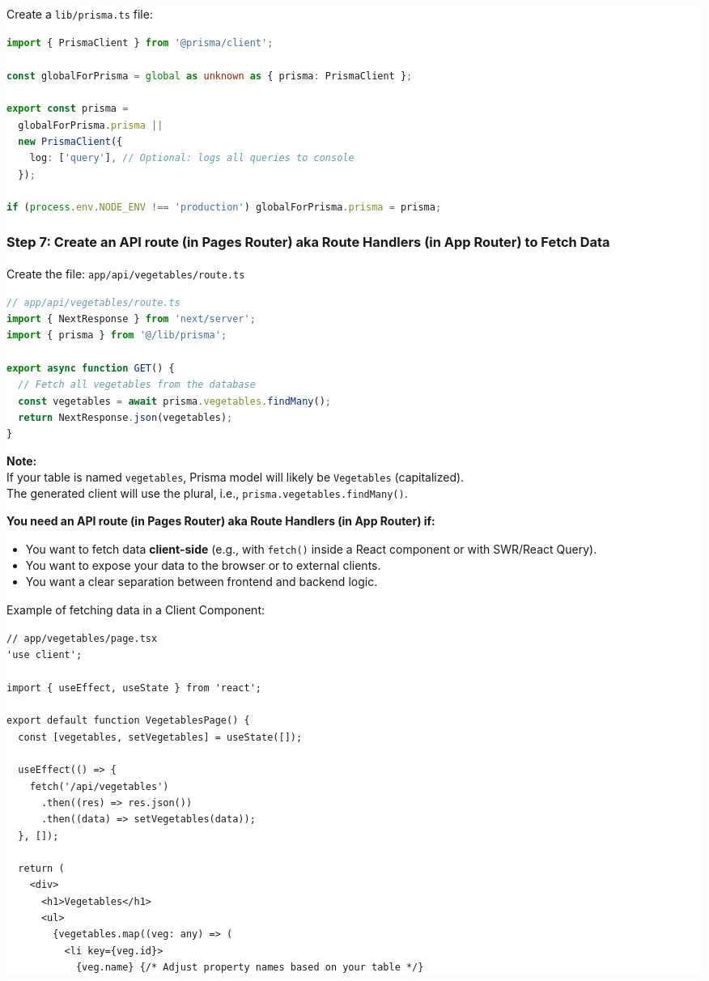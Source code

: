 Create a `lib/prisma.ts` file:

```ts
import { PrismaClient } from '@prisma/client';

const globalForPrisma = global as unknown as { prisma: PrismaClient };

export const prisma =
  globalForPrisma.prisma ||
  new PrismaClient({
    log: ['query'], // Optional: logs all queries to console
  });

if (process.env.NODE_ENV !== 'production') globalForPrisma.prisma = prisma;
```

### **Step 7: Create an API route (in Pages Router) aka Route Handlers (in App Router) to Fetch Data**

Create the file: `app/api/vegetables/route.ts`

```ts
// app/api/vegetables/route.ts
import { NextResponse } from 'next/server';
import { prisma } from '@/lib/prisma';

export async function GET() {
  // Fetch all vegetables from the database
  const vegetables = await prisma.vegetables.findMany();
  return NextResponse.json(vegetables);
}
```

**Note:**  
If your table is named `vegetables`, Prisma model will likely be `Vegetables` (capitalized).  
The generated client will use the plural, i.e., `prisma.vegetables.findMany()`.

**You need an API route (in Pages Router) aka Route Handlers (in App Router) if:**

- You want to fetch data **client-side** (e.g., with `fetch()` inside a React component or with SWR/React Query).
- You want to expose your data to the browser or to external clients.
- You want a clear separation between frontend and backend logic.

Example of fetching data in a Client Component:

```tsx
// app/vegetables/page.tsx
'use client';

import { useEffect, useState } from 'react';

export default function VegetablesPage() {
  const [vegetables, setVegetables] = useState([]);

  useEffect(() => {
    fetch('/api/vegetables')
      .then((res) => res.json())
      .then((data) => setVegetables(data));
  }, []);

  return (
    <div>
      <h1>Vegetables</h1>
      <ul>
        {vegetables.map((veg: any) => (
          <li key={veg.id}>
            {veg.name} {/* Adjust property names based on your table */}
```